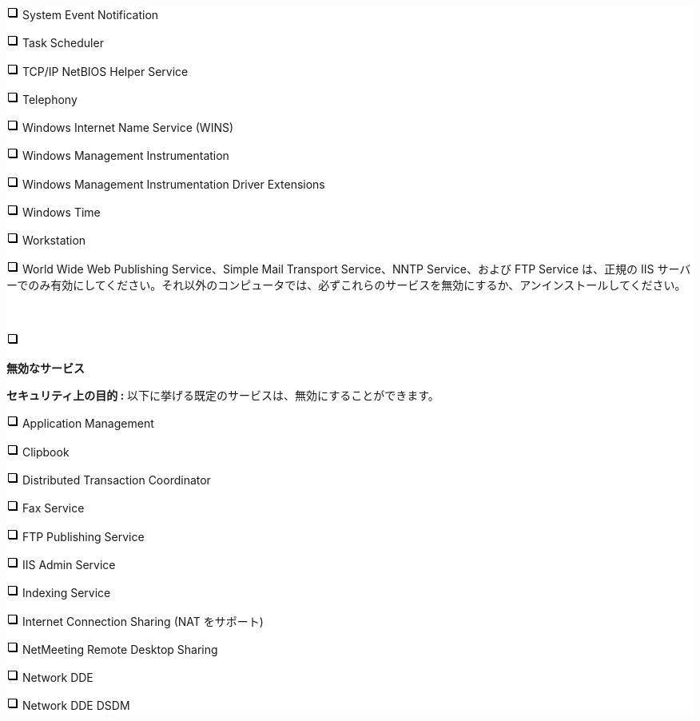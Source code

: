 <p><img src="images/Dd277312.03osin01(ja-jp,TechNet.10).gif" /> System Event Notification</p>  
<p><img src="images/Dd277312.03osin01(ja-jp,TechNet.10).gif" /> Task Scheduler</p>  
<p><img src="images/Dd277312.03osin01(ja-jp,TechNet.10).gif" /> TCP/IP NetBIOS Helper Service</p>  
<p><img src="images/Dd277312.03osin01(ja-jp,TechNet.10).gif" /> Telephony</p>  
<p><img src="images/Dd277312.03osin01(ja-jp,TechNet.10).gif" /> Windows Internet Name Service (WINS)</p>  
<p><img src="images/Dd277312.03osin01(ja-jp,TechNet.10).gif" /> Windows Management Instrumentation</p>  
<p><img src="images/Dd277312.03osin01(ja-jp,TechNet.10).gif" /> Windows Management Instrumentation Driver Extensions</p>  
<p><img src="images/Dd277312.03osin01(ja-jp,TechNet.10).gif" /> Windows Time</p>  
<p><img src="images/Dd277312.03osin01(ja-jp,TechNet.10).gif" /> Workstation</p>
<p><img src="images/Dd277312.03osin01(ja-jp,TechNet.10).gif" /> World Wide Web Publishing Service、Simple Mail Transport Service、NNTP Service、および FTP Service は、正規の IIS サーバーでのみ有効にしてください。それ以外のコンピュータでは、必ずこれらのサービスを無効にするか、アンインストールしてください。</p></td>
</tr>
<tr class="odd">
<td style="border:1px solid black;"> 
<p><img src="images/Dd277312.03osin01(ja-jp,TechNet.10).gif" /></p></td>
<td style="border:1px solid black;"><p><strong>無効なサービス</strong></p>
<p><strong>セキュリティ上の目的 :</strong> 以下に挙げる既定のサービスは、無効にすることができます。</p>  
<p><img src="images/Dd277312.03osin01(ja-jp,TechNet.10).gif" /> Application Management</p>  
<p><img src="images/Dd277312.03osin01(ja-jp,TechNet.10).gif" /> Clipbook</p>  
<p><img src="images/Dd277312.03osin01(ja-jp,TechNet.10).gif" /> Distributed Transaction Coordinator</p>  
<p><img src="images/Dd277312.03osin01(ja-jp,TechNet.10).gif" /> Fax Service</p>  
<p><img src="images/Dd277312.03osin01(ja-jp,TechNet.10).gif" /> FTP Publishing Service</p>  
<p><img src="images/Dd277312.03osin01(ja-jp,TechNet.10).gif" /> IIS Admin Service</p>  
<p><img src="images/Dd277312.03osin01(ja-jp,TechNet.10).gif" /> Indexing Service</p>  
<p><img src="images/Dd277312.03osin01(ja-jp,TechNet.10).gif" /> Internet Connection Sharing (NAT をサポート)</p>  
<p><img src="images/Dd277312.03osin01(ja-jp,TechNet.10).gif" /> NetMeeting Remote Desktop Sharing</p>  
<p><img src="images/Dd277312.03osin01(ja-jp,TechNet.10).gif" /> Network DDE</p>  
<p><img src="images/Dd277312.03osin01(ja-jp,TechNet.10).gif" /> Network DDE DSDM</p>  